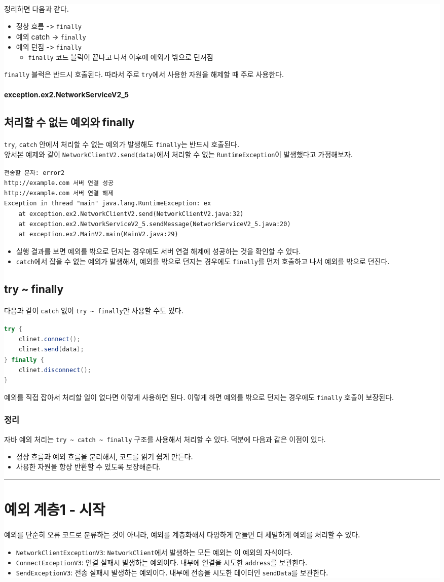 정리하면 다음과 같다.
- 정상 흐름 -> `finally`
- 예외 catch -> `finally`
- 예외 던짐 -> `finally`
  - `finally` 코드 블럭이 끝나고 나서 이후에 예외가 밖으로 던져짐

`finally` 블럭은 반드시 호출된다. 따라서 주로 `try`에서 사용한 자원을 해제할 때 주로 사용한다.

#### exception.ex2.NetworkServiceV2_5

## 처리할 수 없는 예외와 finally
`try`, `catch` 안에서 처리할 수 없는 예외가 발생해도 `finally`는 반드시 호출된다. <br/>
앞서본 예제와 같이 `NetworkClientV2.send(data)`에서 처리할 수 없는 `RuntimeException`이 발생했다고
가정해보자.

```text
전송할 문자: error2
http://example.com 서버 연결 성공
http://example.com 서버 연결 해제
Exception in thread "main" java.lang.RuntimeException: ex
	at exception.ex2.NetworkClientV2.send(NetworkClientV2.java:32)
	at exception.ex2.NetworkServiceV2_5.sendMessage(NetworkServiceV2_5.java:20)
	at exception.ex2.MainV2.main(MainV2.java:29)
```
- 실행 결과를 보면 예외를 밖으로 던지는 경우에도 서버 연결 해제에 성공하는 것을 확인할 수 있다.
- `catch`에서 잡을 수 없는 예외가 발생해서, 예외를 밖으로 던지는 경우에도 `finally`를 먼저 호출하고 나서
예외를 밖으로 던진다.

## try ~ finally
다음과 같이 `catch` 없이 `try ~ finally`만 사용할 수도 있다.
```java
try {
    clinet.connect();	 
    clinet.send(data);	 
} finally {
    clinet.disconnect();
}
```
예외를 직접 잡아서 처리할 일이 없다면 이렇게 사용하면 된다. 이렇게 하면 예외를 밖으로 던지는 경우에도 `finally`
호출이 보장된다.

### 정리
자바 예외 처리는 `try ~ catch ~ finally` 구조를 사용해서 처리할 수 있다. 덕분에 다음과 같은 이점이 있다.
- 정상 흐름과 예외 흐름을 분리해서, 코드를 읽기 쉽게 만든다.
- 사용한 자원을 항상 반환할 수 있도록 보장해준다.

---

# 예외 계층1 - 시작
예외를 단순히 오류 코드로 분류하는 것이 아니라, 예외를 계층화해서 다양하게 만들면 더 세밀하게 예외를 처리할 수 있다.
- `NetworkClientExceptionV3`: `NetworkClient`에서 발생하는 모든 예외는 이 예외의 자식이다.
- `ConnectExceptionV3`: 연결 실패시 발생하는 예외이다. 내부에 연결을 시도한 `address`를 보관한다.
- `SendExceptionV3`: 전송 실패시 발생하는 예외이다. 내부에 전송을 시도한 데이터인 `sendData`를 보관한다.
